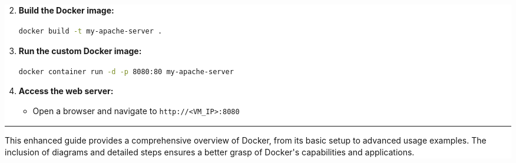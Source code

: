 2. **Build the Docker image:**
   ```bash
   docker build -t my-apache-server .
   ```

3. **Run the custom Docker image:**
   ```bash
   docker container run -d -p 8080:80 my-apache-server
   ```

4. **Access the web server:**
   - Open a browser and navigate to `http://<VM_IP>:8080`


---

This enhanced guide provides a comprehensive overview of Docker, from its basic setup to advanced usage examples. The inclusion of diagrams and detailed steps ensures a better grasp of Docker's capabilities and applications.
